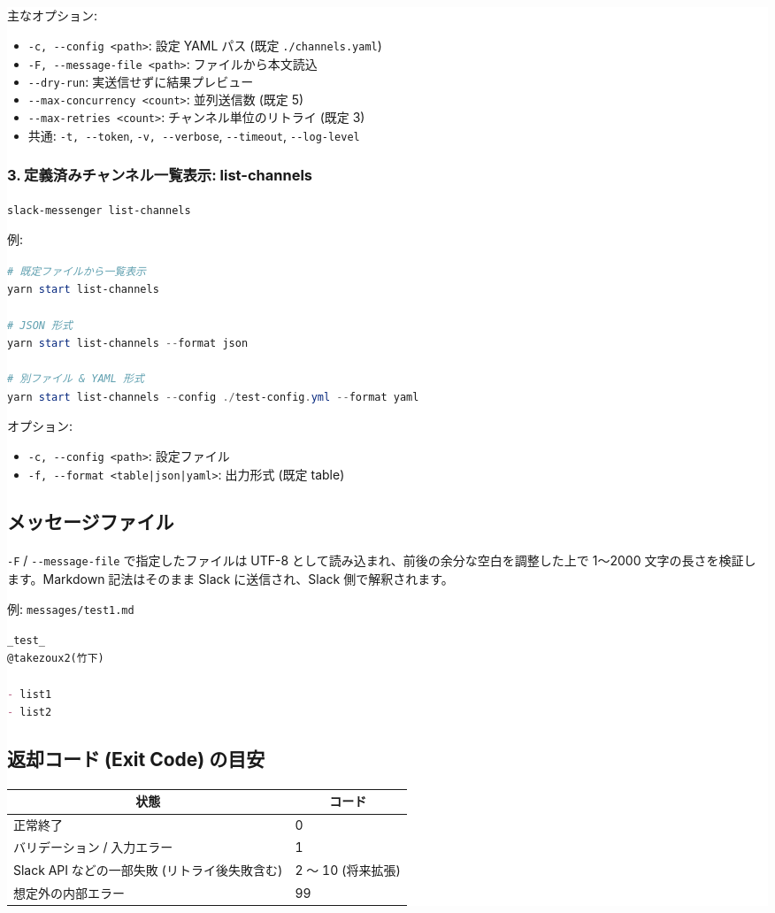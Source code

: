 主なオプション:

- `-c, --config <path>`: 設定 YAML パス (既定 `./channels.yaml`)
- `-F, --message-file <path>`: ファイルから本文読込
- `--dry-run`: 実送信せずに結果プレビュー
- `--max-concurrency <count>`: 並列送信数 (既定 5)
- `--max-retries <count>`: チャンネル単位のリトライ (既定 3)
- 共通: `-t, --token`, `-v, --verbose`, `--timeout`, `--log-level`

### 3. 定義済みチャンネル一覧表示: list-channels

```
slack-messenger list-channels
```

例:

```powershell
# 既定ファイルから一覧表示
yarn start list-channels

# JSON 形式
yarn start list-channels --format json

# 別ファイル & YAML 形式
yarn start list-channels --config ./test-config.yml --format yaml
```

オプション:

- `-c, --config <path>`: 設定ファイル
- `-f, --format <table|json|yaml>`: 出力形式 (既定 table)

## メッセージファイル

`-F` / `--message-file` で指定したファイルは UTF-8 として読み込まれ、前後の余分な空白を調整した上で 1〜2000 文字の長さを検証します。Markdown 記法はそのまま Slack に送信され、Slack 側で解釈されます。

例: `messages/test1.md`

```markdown
_test_
@takezoux2(竹下)

- list1
- list2
```

## 返却コード (Exit Code) の目安

| 状態                                          | コード             |
| --------------------------------------------- | ------------------ |
| 正常終了                                      | 0                  |
| バリデーション / 入力エラー                   | 1                  |
| Slack API などの一部失敗 (リトライ後失敗含む) | 2 〜 10 (将来拡張) |
| 想定外の内部エラー                            | 99                 |
